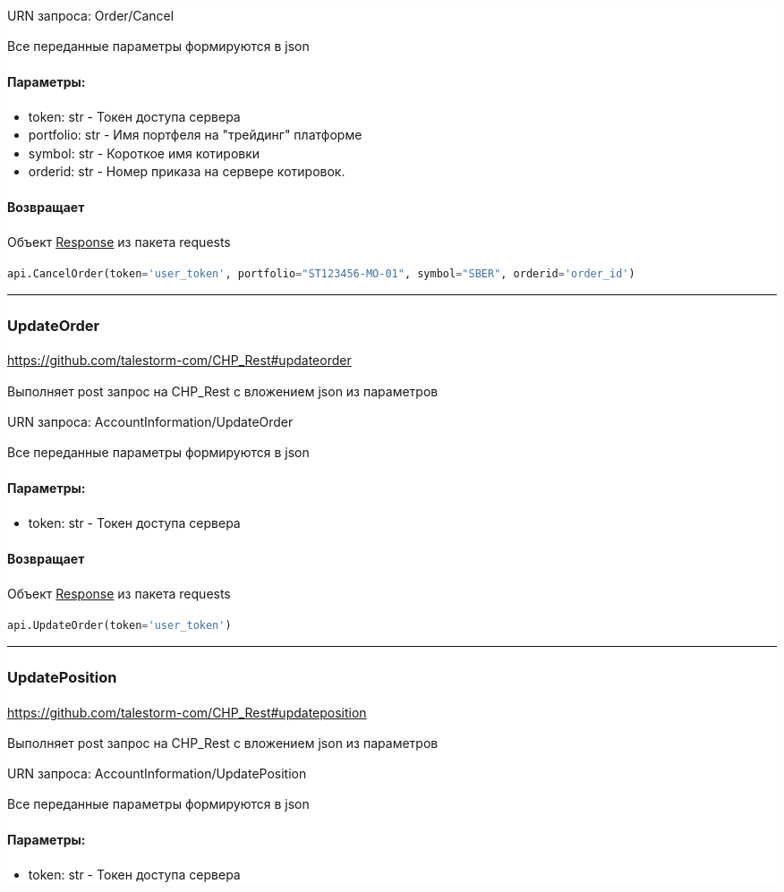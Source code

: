 URN запроса: Order/Cancel

Все переданные параметры формируются в json


#### Параметры:
 - token: str - Токен доступа сервера
 - portfolio: str - Имя портфеля на "трейдинг" платформе
 - symbol: str - Короткое имя котировки
 - orderid: str - Номер приказа на сервере котировок.
 

#### Возвращает 

Объект [Response](#Response) из пакета requests 

```python
api.CancelOrder(token='user_token', portfolio="ST123456-MO-01", symbol="SBER", orderid='order_id') 

```

---


### UpdateOrder

<https://github.com/talestorm-com/CHP_Rest#updateorder>

Выполняет post запрос на CHP_Rest с вложением json из параметров

URN запроса: AccountInformation/UpdateOrder

Все переданные параметры формируются в json


#### Параметры:
 - token: str - Токен доступа сервера

#### Возвращает 

Объект [Response](#Response) из пакета requests 

```python
api.UpdateOrder(token='user_token') 

```

---

### UpdatePosition

<https://github.com/talestorm-com/CHP_Rest#updateposition>

Выполняет post запрос на CHP_Rest с вложением json из параметров

URN запроса: AccountInformation/UpdatePosition

Все переданные параметры формируются в json


#### Параметры:
 - token: str - Токен доступа сервера
